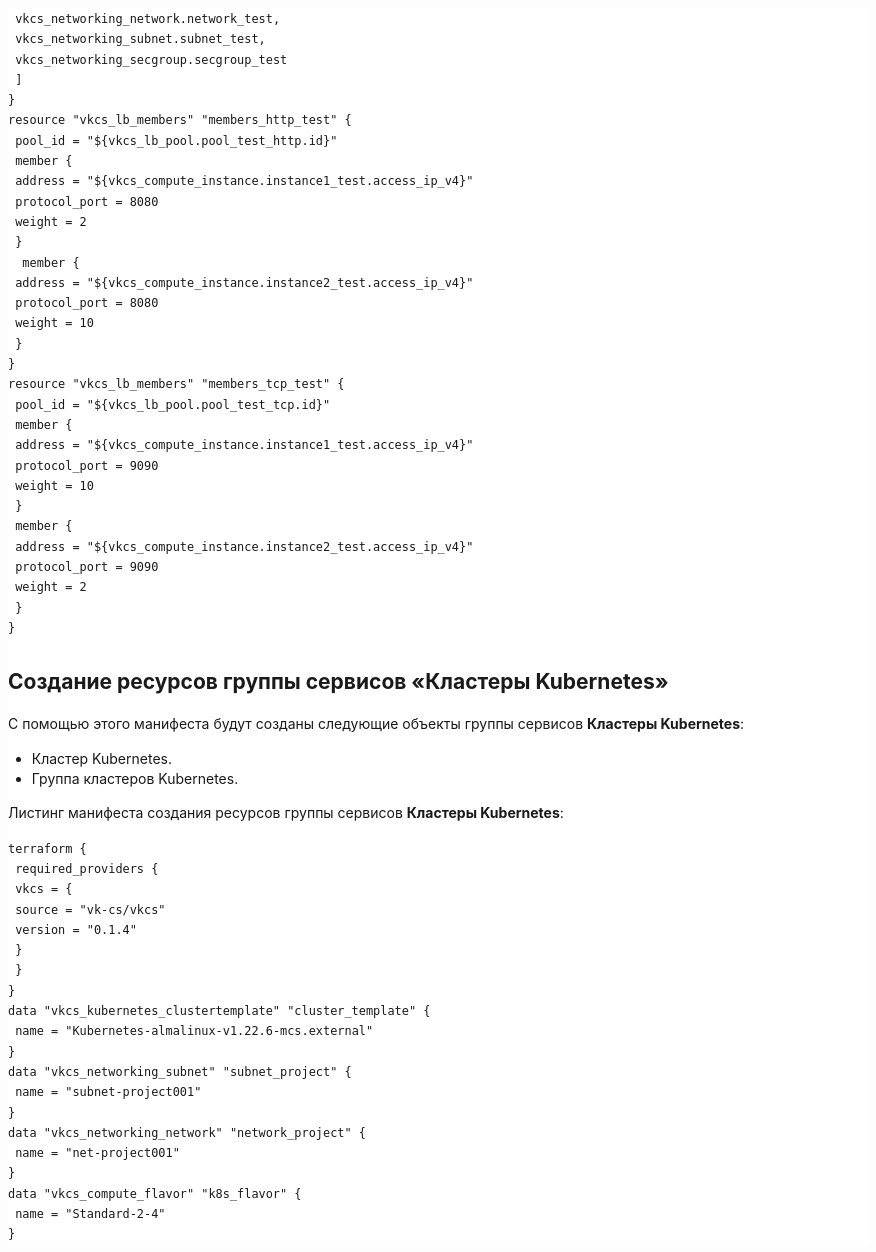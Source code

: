 ```hcl
 vkcs_networking_network.network_test,
 vkcs_networking_subnet.subnet_test,
 vkcs_networking_secgroup.secgroup_test
 ]
}
resource "vkcs_lb_members" "members_http_test" {
 pool_id = "${vkcs_lb_pool.pool_test_http.id}"
 member {
 address = "${vkcs_compute_instance.instance1_test.access_ip_v4}"
 protocol_port = 8080
 weight = 2
 }
  member {
 address = "${vkcs_compute_instance.instance2_test.access_ip_v4}"
 protocol_port = 8080
 weight = 10
 }
}
resource "vkcs_lb_members" "members_tcp_test" {
 pool_id = "${vkcs_lb_pool.pool_test_tcp.id}"
 member {
 address = "${vkcs_compute_instance.instance1_test.access_ip_v4}"
 protocol_port = 9090
 weight = 10
 }
 member {
 address = "${vkcs_compute_instance.instance2_test.access_ip_v4}"
 protocol_port = 9090
 weight = 2
 }
}
```

## Создание ресурсов группы сервисов «Кластеры Kubernetes»

С помощью этого манифеста будут созданы следующие объекты группы сервисов **Кластеры Kubernetes**:

- Кластер Kubernetes.
- Группа кластеров Kubernetes.

Листинг манифеста создания ресурсов группы сервисов **Кластеры Kubernetes**:

```hcl
terraform {
 required_providers {
 vkcs = {
 source = "vk-cs/vkcs"
 version = "0.1.4"
 }
 }
}
data "vkcs_kubernetes_clustertemplate" "cluster_template" {
 name = "Kubernetes-almalinux-v1.22.6-mcs.external"
}
data "vkcs_networking_subnet" "subnet_project" {
 name = "subnet-project001"
}
data "vkcs_networking_network" "network_project" {
 name = "net-project001"
}
data "vkcs_compute_flavor" "k8s_flavor" {
 name = "Standard-2-4"
}
```
